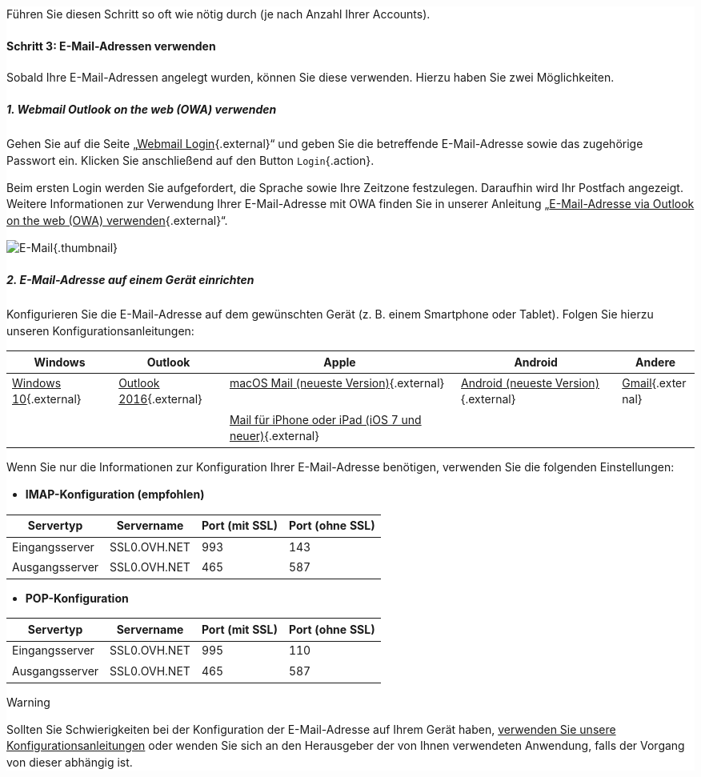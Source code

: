 Führen Sie diesen Schritt so oft wie nötig durch (je nach Anzahl Ihrer Accounts).

#### Schritt 3: E-Mail-Adressen verwenden

Sobald Ihre E-Mail-Adressen angelegt wurden, können Sie diese verwenden. Hierzu haben Sie zwei Möglichkeiten.

##### 1. Webmail Outlook on the web (OWA) verwenden

Gehen Sie auf die Seite „[Webmail Login](https://www.ovh.de/mail/){.external}“ und geben Sie die betreffende E-Mail-Adresse sowie das zugehörige Passwort ein. Klicken Sie anschließend auf den Button `Login`{.action}.

Beim ersten Login werden Sie aufgefordert, die Sprache sowie Ihre Zeitzone festzulegen. Daraufhin wird Ihr Postfach angezeigt. Weitere Informationen zur Verwendung Ihrer E-Mail-Adresse mit OWA finden Sie in unserer Anleitung „[E-Mail-Adresse via Outlook on the web (OWA) verwenden](../verwendung-owa/){.external}“.

![E-Mail](images/mxplan-creation-new-step5.png){.thumbnail}

##### 2. E-Mail-Adresse auf einem Gerät einrichten

Konfigurieren Sie die E-Mail-Adresse auf dem gewünschten Gerät (z. B. einem Smartphone oder Tablet). Folgen Sie hierzu unseren Konfigurationsanleitungen:

|Windows|Outlook|Apple|Android|Andere|
|---|---|---|---|---|
|[Windows 10](https://docs.ovh.com/de/emails/mail-konfiguration-windows-10/){.external}|[Outlook 2016](https://docs.ovh.com/de/emails/konfiguration-outlook-2016/){.external}|[macOS Mail (neueste Version)](https://docs.ovh.com/de/emails/anleitung-mail-konfiguration-auf-macos/){.external}|[Android (neueste Version)](https://docs.ovh.com/de/emails/konfiguration-android/){.external}|[Gmail](https://docs.ovh.com/de/emails/konfiguration-einer-shared-e-mail-adresse-im-gmail-interface/){.external}|
| | |[Mail für iPhone oder iPad (iOS 7 und neuer)](https://docs.ovh.com/de/emails/mail-konfiguration-iphone-ios-91/){.external}| | |

Wenn Sie nur die Informationen zur Konfiguration Ihrer E-Mail-Adresse benötigen, verwenden Sie die folgenden Einstellungen:

- **IMAP-Konfiguration (empfohlen)**

|Servertyp|Servername|Port (mit SSL)|Port (ohne SSL)|
|---|---|---|---|
|Eingangsserver|SSL0.OVH.NET|993|143|
|Ausgangsserver|SSL0.OVH.NET|465|587|

- **POP-Konfiguration**

|Servertyp|Servername|Port (mit SSL)|Port (ohne SSL)|
|---|---|---|---|
|Eingangsserver|SSL0.OVH.NET|995|110|
|Ausgangsserver|SSL0.OVH.NET|465|587|

> [!warning]
>
> Sollten Sie Schwierigkeiten bei der Konfiguration der E-Mail-Adresse auf Ihrem Gerät haben, [verwenden Sie unsere Konfigurationsanleitungen](../) oder wenden Sie sich an den Herausgeber der von Ihnen verwendeten Anwendung, falls der Vorgang von dieser abhängig ist.
>
